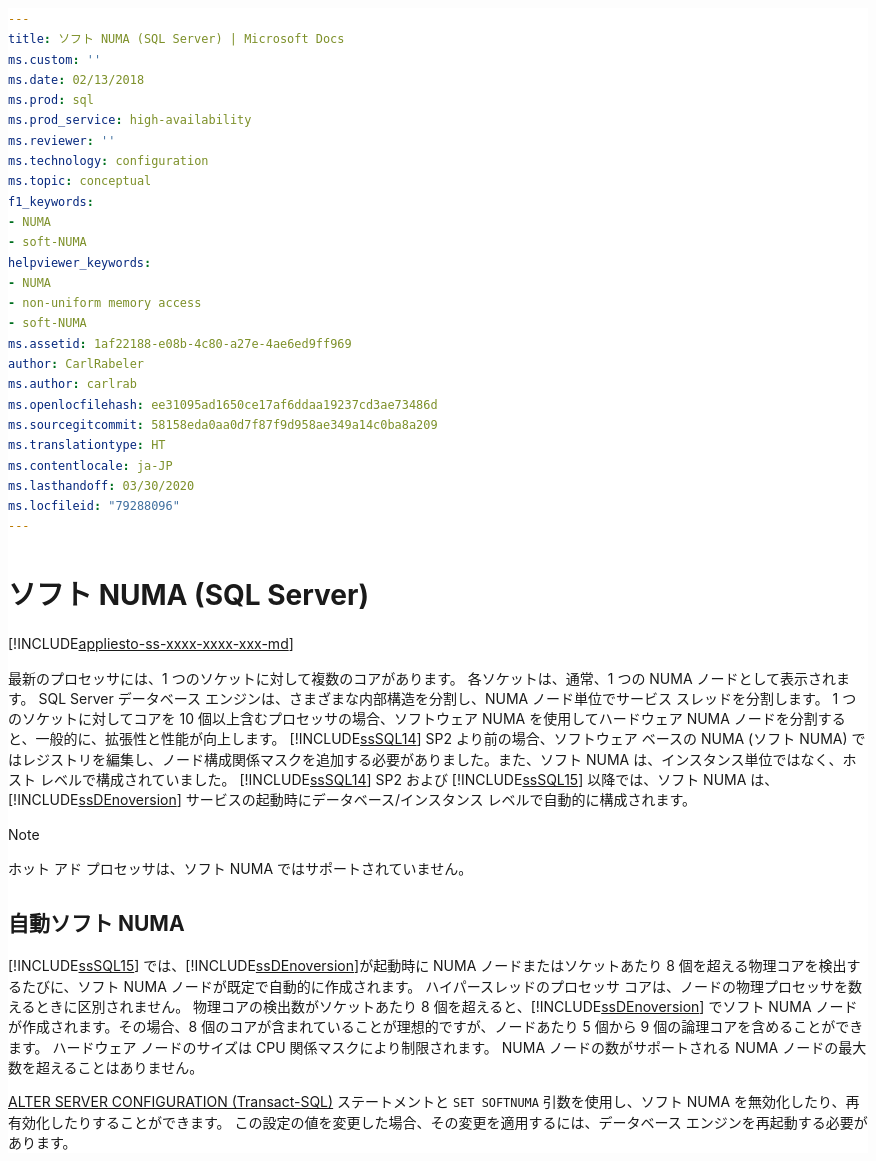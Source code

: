 ```yaml
---
title: ソフト NUMA (SQL Server) | Microsoft Docs
ms.custom: ''
ms.date: 02/13/2018
ms.prod: sql
ms.prod_service: high-availability
ms.reviewer: ''
ms.technology: configuration
ms.topic: conceptual
f1_keywords:
- NUMA
- soft-NUMA
helpviewer_keywords:
- NUMA
- non-uniform memory access
- soft-NUMA
ms.assetid: 1af22188-e08b-4c80-a27e-4ae6ed9ff969
author: CarlRabeler
ms.author: carlrab
ms.openlocfilehash: ee31095ad1650ce17af6ddaa19237cd3ae73486d
ms.sourcegitcommit: 58158eda0aa0d7f87f9d958ae349a14c0ba8a209
ms.translationtype: HT
ms.contentlocale: ja-JP
ms.lasthandoff: 03/30/2020
ms.locfileid: "79288096"
---
```

# <a name="soft-numa-sql-server"></a>ソフト NUMA (SQL Server)
[!INCLUDE[appliesto-ss-xxxx-xxxx-xxx-md](../../includes/appliesto-ss-xxxx-xxxx-xxx-md.md)]

最新のプロセッサには、1 つのソケットに対して複数のコアがあります。 各ソケットは、通常、1 つの NUMA ノードとして表示されます。 SQL Server データベース エンジンは、さまざまな内部構造を分割し、NUMA ノード単位でサービス スレッドを分割します。  1 つのソケットに対してコアを 10 個以上含むプロセッサの場合、ソフトウェア NUMA を使用してハードウェア NUMA ノードを分割すると、一般的に、拡張性と性能が向上します。 [!INCLUDE[ssSQL14](../../includes/sssql14-md.md)] SP2 より前の場合、ソフトウェア ベースの NUMA (ソフト NUMA) ではレジストリを編集し、ノード構成関係マスクを追加する必要がありました。また、ソフト NUMA は、インスタンス単位ではなく、ホスト レベルで構成されていました。 [!INCLUDE[ssSQL14](../../includes/sssql14-md.md)] SP2 および [!INCLUDE[ssSQL15](../../includes/sssql15-md.md)] 以降では、ソフト NUMA は、[!INCLUDE[ssDEnoversion](../../includes/ssdenoversion-md.md)] サービスの起動時にデータベース/インスタンス レベルで自動的に構成されます。  
  
> [!NOTE]  
> ホット アド プロセッサは、ソフト NUMA ではサポートされていません。  
  
## <a name="automatic-soft-numa"></a>自動ソフト NUMA  
[!INCLUDE[ssSQL15](../../includes/sssql15-md.md)] では、[!INCLUDE[ssDEnoversion](../../includes/ssdenoversion-md.md)]が起動時に NUMA ノードまたはソケットあたり 8 個を超える物理コアを検出するたびに、ソフト NUMA ノードが既定で自動的に作成されます。 ハイパースレッドのプロセッサ コアは、ノードの物理プロセッサを数えるときに区別されません。  物理コアの検出数がソケットあたり 8 個を超えると、[!INCLUDE[ssDEnoversion](../../includes/ssdenoversion-md.md)] でソフト NUMA ノードが作成されます。その場合、8 個のコアが含まれていることが理想的ですが、ノードあたり 5 個から 9 個の論理コアを含めることができます。 ハードウェア ノードのサイズは CPU 関係マスクにより制限されます。 NUMA ノードの数がサポートされる NUMA ノードの最大数を超えることはありません。  
  
[ALTER SERVER CONFIGURATION &#40;Transact-SQL&#41;](../../t-sql/statements/alter-server-configuration-transact-sql.md) ステートメントと `SET SOFTNUMA` 引数を使用し、ソフト NUMA を無効化したり、再有効化したりすることができます。 この設定の値を変更した場合、その変更を適用するには、データベース エンジンを再起動する必要があります。  
  